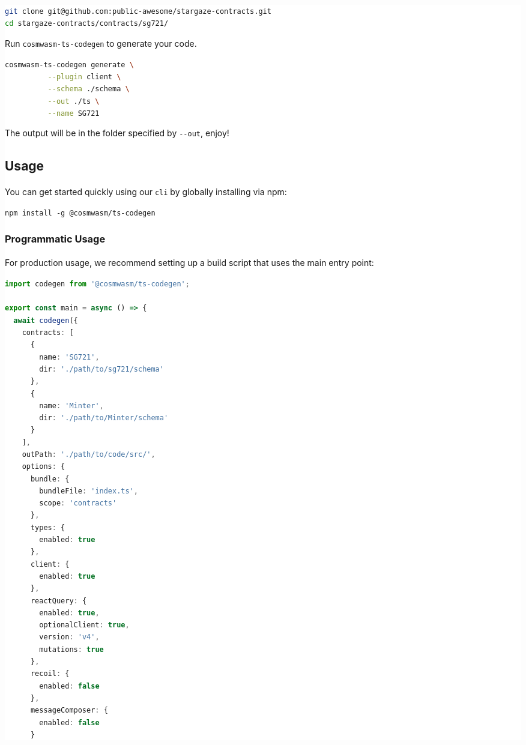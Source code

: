 ```sh
git clone git@github.com:public-awesome/stargaze-contracts.git
cd stargaze-contracts/contracts/sg721/
```

Run `cosmwasm-ts-codegen` to generate your code.

```sh
cosmwasm-ts-codegen generate \
          --plugin client \
          --schema ./schema \
          --out ./ts \
          --name SG721
```

The output will be in the folder specified by `--out`, enjoy!

## Usage

You can get started quickly using our `cli` by globally installing via npm:

```
npm install -g @cosmwasm/ts-codegen
```
### Programmatic Usage

For production usage, we recommend setting up a build script that uses the main entry point:

```ts
import codegen from '@cosmwasm/ts-codegen';

export const main = async () => {
  await codegen({
    contracts: [
      {
        name: 'SG721',
        dir: './path/to/sg721/schema'
      },
      {
        name: 'Minter',
        dir: './path/to/Minter/schema'
      }
    ],
    outPath: './path/to/code/src/',
    options: {
      bundle: {
        bundleFile: 'index.ts',
        scope: 'contracts'
      },
      types: {
        enabled: true
      },
      client: {
        enabled: true
      },
      reactQuery: {
        enabled: true,
        optionalClient: true,
        version: 'v4',
        mutations: true
      },
      recoil: {
        enabled: false
      },
      messageComposer: {
        enabled: false
      }
```